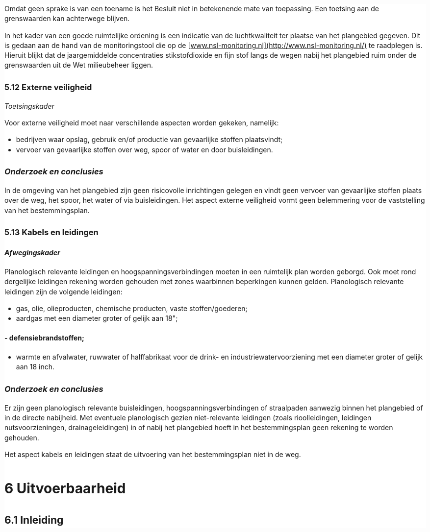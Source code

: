 Omdat geen sprake is van een toename is het Besluit niet in betekenende mate van toepassing. Een toetsing aan de grenswaarden kan achterwege blijven.

In het kader van een goede ruimtelijke ordening is een indicatie van de luchtkwaliteit ter plaatse van het plangebied gegeven. Dit is gedaan aan de hand van de monitoringstool die op de [www.nsl-monitoring.nl](http://www.nsl-monitoring.nl/) te raadplegen is. Hieruit blijkt dat de jaargemiddelde concentraties stikstofdioxide en fijn stof langs de wegen nabij het plangebied ruim onder de grenswaarden uit de Wet milieubeheer liggen.

### 5.12 Externe veiligheid

*Toetsingskader*

Voor externe veiligheid moet naar verschillende aspecten worden gekeken, namelijk:

- bedrijven waar opslag, gebruik en/of productie van gevaarlijke stoffen plaatsvindt;
- vervoer van gevaarlijke stoffen over weg, spoor of water en door buisleidingen.

### *Onderzoek en conclusies*

In de omgeving van het plangebied zijn geen risicovolle inrichtingen gelegen en vindt geen vervoer van gevaarlijke stoffen plaats over de weg, het spoor, het water of via buisleidingen. Het aspect externe veiligheid vormt geen belemmering voor de vaststelling van het bestemmingsplan.

### 5.13 Kabels en leidingen

#### *Afwegingskader*

Planologisch relevante leidingen en hoogspanningsverbindingen moeten in een ruimtelijk plan worden geborgd. Ook moet rond dergelijke leidingen rekening worden gehouden met zones waarbinnen beperkingen kunnen gelden. Planologisch relevante leidingen zijn de volgende leidingen:

- gas, olie, olieproducten, chemische producten, vaste stoffen/goederen;
- aardgas met een diameter groter of gelijk aan 18";

#### - defensiebrandstoffen;

- warmte en afvalwater, ruwwater of halffabrikaat voor de drink- en industriewatervoorziening met een diameter groter of gelijk aan 18 inch.

### *Onderzoek en conclusies*

Er zijn geen planologisch relevante buisleidingen, hoogspanningsverbindingen of straalpaden aanwezig binnen het plangebied of in de directe nabijheid. Met eventuele planologisch gezien niet-relevante leidingen (zoals rioolleidingen, leidingen nutsvoorzieningen, drainageleidingen) in of nabij het plangebied hoeft in het bestemmingsplan geen rekening te worden gehouden.

Het aspect kabels en leidingen staat de uitvoering van het bestemmingsplan niet in de weg.

# **6 Uitvoerbaarheid**

## 6.1 Inleiding
